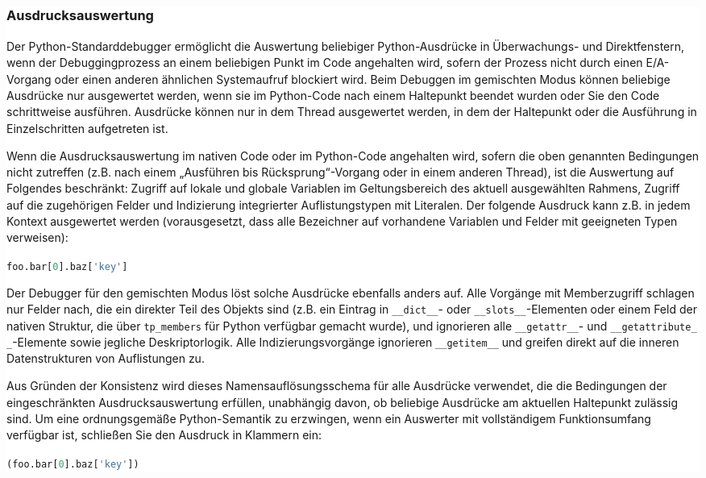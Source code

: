 ### <a name="expression-evaluation"></a>Ausdrucksauswertung

Der Python-Standarddebugger ermöglicht die Auswertung beliebiger Python-Ausdrücke in Überwachungs- und Direktfenstern, wenn der Debuggingprozess an einem beliebigen Punkt im Code angehalten wird, sofern der Prozess nicht durch einen E/A-Vorgang oder einen anderen ähnlichen Systemaufruf blockiert wird. Beim Debuggen im gemischten Modus können beliebige Ausdrücke nur ausgewertet werden, wenn sie im Python-Code nach einem Haltepunkt beendet wurden oder Sie den Code schrittweise ausführen. Ausdrücke können nur in dem Thread ausgewertet werden, in dem der Haltepunkt oder die Ausführung in Einzelschritten aufgetreten ist.

Wenn die Ausdrucksauswertung im nativen Code oder im Python-Code angehalten wird, sofern die oben genannten Bedingungen nicht zutreffen (z.B. nach einem „Ausführen bis Rücksprung“-Vorgang oder in einem anderen Thread), ist die Auswertung auf Folgendes beschränkt: Zugriff auf lokale und globale Variablen im Geltungsbereich des aktuell ausgewählten Rahmens, Zugriff auf die zugehörigen Felder und Indizierung integrierter Auflistungstypen mit Literalen. Der folgende Ausdruck kann z.B. in jedem Kontext ausgewertet werden (vorausgesetzt, dass alle Bezeichner auf vorhandene Variablen und Felder mit geeigneten Typen verweisen):

```python
foo.bar[0].baz['key']
```

Der Debugger für den gemischten Modus löst solche Ausdrücke ebenfalls anders auf. Alle Vorgänge mit Memberzugriff schlagen nur Felder nach, die ein direkter Teil des Objekts sind (z.B. ein Eintrag in `__dict__`- oder `__slots__`-Elementen oder einem Feld der nativen Struktur, die über `tp_members` für Python verfügbar gemacht wurde), und ignorieren alle `__getattr__`- und `__getattribute__`-Elemente sowie jegliche Deskriptorlogik. Alle Indizierungsvorgänge ignorieren `__getitem__` und greifen direkt auf die inneren Datenstrukturen von Auflistungen zu.

Aus Gründen der Konsistenz wird dieses Namensauflösungsschema für alle Ausdrücke verwendet, die die Bedingungen der eingeschränkten Ausdrucksauswertung erfüllen, unabhängig davon, ob beliebige Ausdrücke am aktuellen Haltepunkt zulässig sind. Um eine ordnungsgemäße Python-Semantik zu erzwingen, wenn ein Auswerter mit vollständigem Funktionsumfang verfügbar ist, schließen Sie den Ausdruck in Klammern ein:

```python
(foo.bar[0].baz['key'])
```